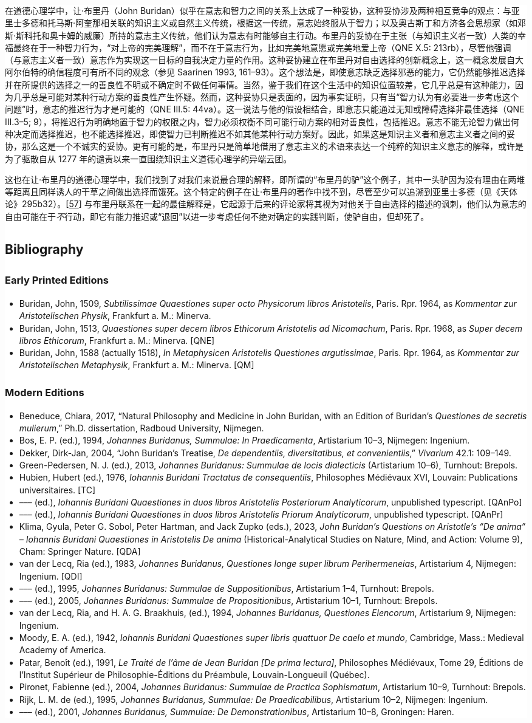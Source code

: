 在道德心理学中，让·布里丹（John Buridan）似乎在意志和智力之间的关系上达成了一种妥协，这种妥协涉及两种相互竞争的观点：与亚里士多德和托马斯·阿奎那相关联的知识主义或自然主义传统，根据这一传统，意志始终服从于智力；以及奥古斯丁和方济各会思想家（如邓斯·斯科托和奥卡姆的威廉）所持的意志主义传统，他们认为意志有时能够自主行动。布里丹的妥协在于主张（与知识主义者一致）人类的幸福最终在于一种智力行为，“对上帝的完美理解”，而不在于意志行为，比如完美地意愿或完美地爱上帝（QNE X.5: 213rb），尽管他强调（与意志主义者一致）意志作为实现这一目标的自我决定力量的作用。这种妥协建立在布里丹对自由选择的创新概念上，这一概念发展自大阿尔伯特的确信程度可有所不同的观念（参见 Saarinen 1993, 161–93）。这个想法是，即使意志缺乏选择邪恶的能力，它仍然能够推迟选择并在所提供的选择之一的善良性不明或不确定时不做任何事情。当然，鉴于我们在这个生活中的知识位置较差，它几乎总是有这种能力，因为几乎总是可能对某种行动方案的善良性产生怀疑。然而，这种妥协只是表面的，因为事实证明，只有当“智力认为有必要进一步考虑这个问题”时，意志的推迟行为才是可能的（QNE III.5: 44va）。这一说法与他的假设相结合，即意志只能通过无知或障碍选择非最佳选择（QNE III.3–5; 9），将推迟行为明确地置于智力的权限之内，智力必须权衡不同可能行动方案的相对善良性，包括推迟。意志不能无论智力做出何种决定而选择推迟，也不能选择推迟，即使智力已判断推迟不如其他某种行动方案好。因此，如果这是知识主义者和意志主义者之间的妥协，那么这是一个不诚实的妥协。更有可能的是，布里丹只是简单地借用了意志主义的术语来表达一个纯粹的知识主义意志的解释，或许是为了驱散自从 1277 年的谴责以来一直围绕知识主义道德心理学的异端云团。

这也在让·布里丹的道德心理学中，我们找到了对我们来说最合理的解释，即所谓的“布里丹的驴”这个例子，其中一头驴因为没有理由在两堆等距离且同样诱人的干草之间做出选择而饿死。这个特定的例子在让·布里丹的著作中找不到，尽管至少可以追溯到亚里士多德（见《天体论》295b32）。\[[57](https://plato.stanford.edu/entries/buridan/notes.html#note-57)] 与布里丹联系在一起的最佳解释是，它起源于后来的评论家将其视为对他关于自由选择的描述的讽刺，他们认为意志的自由可能在于*不*行动，即它有能力推迟或“退回”以进一步考虑任何不绝对确定的实践判断，使驴自由，但却死了。

## Bibliography

### Early Printed Editions

* Buridan, John, 1509, *Subtilissimae Quaestiones super octo Physicorum libros Aristotelis*, Paris. Rpr. 1964, as *Kommentar zur Aristotelischen Physik*, Frankfurt a. M.: Minerva.
* Buridan, John, 1513, *Quaestiones super decem libros Ethicorum Aristotelis ad Nicomachum*, Paris. Rpr. 1968, as *Super decem libros Ethicorum*, Frankfurt a. M.: Minerva. \[QNE]
* Buridan, John, 1588 (actually 1518), *In Metaphysicen Aristotelis Questiones argutissimae*, Paris. Rpr. 1964, as *Kommentar zur Aristotelischen Metaphysik*, Frankfurt a. M.: Minerva. \[QM]

### Modern Editions

* Beneduce, Chiara, 2017, “Natural Philosophy and Medicine in John Buridan, with an Edition of Buridan’s *Questiones de secretis mulierum*,” Ph.D. dissertation, Radboud University, Nijmegen.
* Bos, E. P. (ed.), 1994, *Johannes Buridanus, Summulae: In Praedicamenta*, Artistarium 10–3, Nijmegen: Ingenium.
* Dekker, Dirk-Jan, 2004, “John Buridan’s Treatise, *De dependentiis, diversitatibus, et convenientiis*,” *Vivarium* 42.1: 109–149.
* Green-Pedersen, N. J. (ed.), 2013, *Johannes Buridanus: Summulae de locis dialecticis* (Artistarium 10–6), Turnhout: Brepols.
* Hubien, Hubert (ed.), 1976, *Iohannis Buridani Tractatus de consequentiis*, Philosophes Médiévaux XVI, Louvain: Publications universitaires. \[TC]
* ––– (ed.), *Iohannis Buridani Quaestiones in duos libros Aristotelis Posteriorum Analyticorum*, unpublished typescript. \[QAnPo]
* ––– (ed.), *Iohannis Buridani Quaestiones in duos libros Aristotelis Priorum Analyticorum*, unpublished typescript. \[QAnPr]
* Klima, Gyula, Peter G. Sobol, Peter Hartman, and Jack Zupko (eds.), 2023, *John Buridan’s Questions on Aristotle’s “De anima” – Iohannis Buridani Quaestiones in Aristotelis De anima* (Historical-Analytical Studies on Nature, Mind, and Action: Volume 9), Cham: Springer Nature. \[QDA]
* van der Lecq, Ria (ed.), 1983, *Johannes Buridanus, Questiones longe super librum Perihermeneias*, Artistarium 4, Nijmegen: Ingenium. \[QDI]
* ––– (ed.), 1995, *Johannes Buridanus: Summulae de Suppositionibus*, Artistarium 1–4, Turnhout: Brepols.
* ––– (ed.), 2005, *Johannes Buridanus: Summulae de Propositionibus*, Artistarium 10–1, Turnhout: Brepols.
* van der Lecq, Ria, and H. A. G. Braakhuis, (ed.), 1994, *Johannes Buridanus, Questiones Elencorum*, Artistarium 9, Nijmegen: Ingenium.
* Moody, E. A. (ed.), 1942, *Iohannis Buridani Quaestiones super libris quattuor De caelo et mundo*, Cambridge, Mass.: Medieval Academy of America.
* Patar, Benoît (ed.), 1991, *Le Traité de l’âme de Jean Buridan \[De prima lectura]*, Philosophes Médiévaux, Tome 29, Éditions de l’Institut Supérieur de Philosophie-Éditions du Préambule, Louvain-Longueuil (Québec).
* Pironet, Fabienne (ed.), 2004, *Johannes Buridanus: Summulae de Practica Sophismatum*, Artistarium 10–9, Turnhout: Brepols.
* Rijk, L. M. de (ed.), 1995, *Johannes Buridanus, Summulae: De Praedicabilibus*, Artistarium 10–2, Nijmegen: Ingenium.
* ––– (ed.), 2001, *Johannes Buridanus, Summulae: De Demonstrationibus*, Artistarium 10–8, Groningen: Haren.